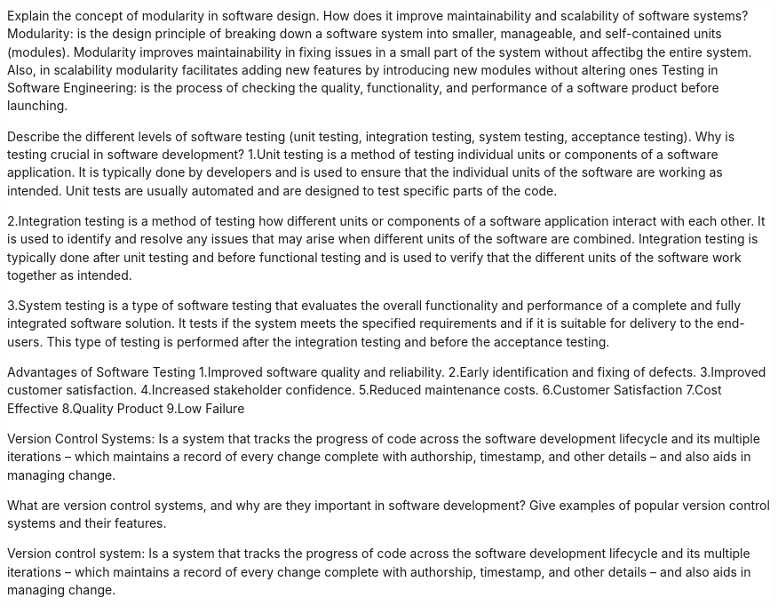 
Explain the concept of modularity in software design. How does it improve maintainability and scalability of software systems?
 Modularity:
 is the design principle of breaking down a software system into smaller, manageable, and self-contained units (modules).
 Modularity improves maintainability in fixing issues in a small part of the system without affectibg the entire system. Also, in scalability modularity facilitates adding new features by introducing new modules without altering ones
Testing in Software Engineering:
is the process of checking the quality, functionality, and performance of a software product before launching.

Describe the different levels of software testing (unit testing, integration testing, system testing, acceptance testing). Why is testing crucial in software development?
1.Unit testing is a method of testing individual units or components of a software application. It is typically done by developers and is used to ensure that the individual units of the software are working as intended. Unit tests are usually automated and are designed to test specific parts of the code.

2.Integration testing is a method of testing how different units or components of a software application interact with each other. It is used to identify and resolve any issues that may arise when different units of the software are combined. Integration testing is typically done after unit testing and before functional testing and is used to verify that the different units of the software work together as intended.

3.System testing is a type of software testing that evaluates the overall functionality and performance of a complete and fully integrated software solution. It tests if the system meets the specified requirements and if it is suitable for delivery to the end-users. This type of testing is performed after the integration testing and before the acceptance testing.

Advantages of Software Testing
1.Improved software quality and reliability.
2.Early identification and fixing of defects.
3.Improved customer satisfaction.
4.Increased stakeholder confidence.
5.Reduced maintenance costs.
6.Customer Satisfaction
7.Cost Effective
8.Quality Product
9.Low Failure


Version Control Systems:
Is a system that tracks the progress of code across the software development lifecycle and its multiple iterations – which maintains a record of every change complete with authorship, timestamp, and other details – and also aids in managing change.

What are version control systems, and why are they important in software development? Give examples of popular version control systems and their features.

Version control system:
Is a system that tracks the progress of code across the software development lifecycle and its multiple iterations – which maintains a record of every change complete with authorship, timestamp, and other details – and also aids in managing change.
